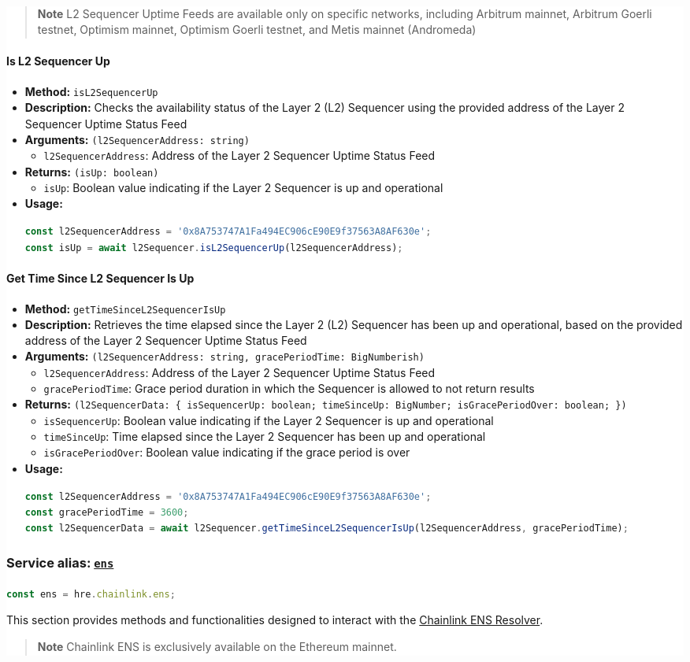 > **Note**
> L2 Sequencer Uptime Feeds are available only on specific networks, 
> including Arbitrum mainnet, Arbitrum Goerli testnet, Optimism mainnet, 
> Optimism Goerli testnet, and Metis mainnet (Andromeda)

#### Is L2 Sequencer Up

- **Method:** `isL2SequencerUp`
- **Description:** Checks the availability status of the Layer 2 (L2) Sequencer using the provided address of the Layer 2 Sequencer Uptime Status Feed
- **Arguments:** `(l2SequencerAddress: string)`
  - `l2SequencerAddress`: Address of the Layer 2 Sequencer Uptime Status Feed
- **Returns:** `(isUp: boolean)`
  - `isUp`: Boolean value indicating if the Layer 2 Sequencer is up and operational
- **Usage:**
  ```typescript
  const l2SequencerAddress = '0x8A753747A1Fa494EC906cE90E9f37563A8AF630e';  
  const isUp = await l2Sequencer.isL2SequencerUp(l2SequencerAddress);
  ```

#### Get Time Since L2 Sequencer Is Up

- **Method:** `getTimeSinceL2SequencerIsUp`
- **Description:** Retrieves the time elapsed since the Layer 2 (L2) Sequencer has been up and operational, based on the provided address of the Layer 2 Sequencer Uptime Status Feed
- **Arguments:** `(l2SequencerAddress: string, gracePeriodTime: BigNumberish)`
  - `l2SequencerAddress`: Address of the Layer 2 Sequencer Uptime Status Feed
  - `gracePeriodTime`: Grace period duration in which the Sequencer is allowed to not return results
- **Returns:** `(l2SequencerData: {
  isSequencerUp: boolean;
  timeSinceUp: BigNumber;
  isGracePeriodOver: boolean;
})`
  - `isSequencerUp`: Boolean value indicating if the Layer 2 Sequencer is up and operational
  - `timeSinceUp`: Time elapsed since the Layer 2 Sequencer has been up and operational
  - `isGracePeriodOver`: Boolean value indicating if the grace period is over
- **Usage:**
  ```typescript
  const l2SequencerAddress = '0x8A753747A1Fa494EC906cE90E9f37563A8AF630e';  
  const gracePeriodTime = 3600;  
  const l2SequencerData = await l2Sequencer.getTimeSinceL2SequencerIsUp(l2SequencerAddress, gracePeriodTime);
  ```

### Service alias: [`ens`](src%2Ffeeds%2FensFeedsResolver.ts)
```typescript
const ens = hre.chainlink.ens;
```
This section provides methods and functionalities designed to interact with the [Chainlink ENS Resolver](https://docs.chain.link/data-feeds/ens).

> **Note**
>  Chainlink ENS is exclusively available on the Ethereum mainnet.
